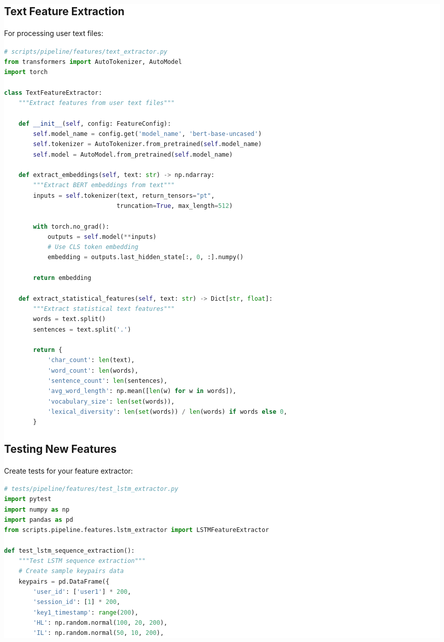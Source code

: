
## Text Feature Extraction

For processing user text files:

```python
# scripts/pipeline/features/text_extractor.py
from transformers import AutoTokenizer, AutoModel
import torch

class TextFeatureExtractor:
    """Extract features from user text files"""
    
    def __init__(self, config: FeatureConfig):
        self.model_name = config.get('model_name', 'bert-base-uncased')
        self.tokenizer = AutoTokenizer.from_pretrained(self.model_name)
        self.model = AutoModel.from_pretrained(self.model_name)
    
    def extract_embeddings(self, text: str) -> np.ndarray:
        """Extract BERT embeddings from text"""
        inputs = self.tokenizer(text, return_tensors="pt", 
                               truncation=True, max_length=512)
        
        with torch.no_grad():
            outputs = self.model(**inputs)
            # Use CLS token embedding
            embedding = outputs.last_hidden_state[:, 0, :].numpy()
        
        return embedding
    
    def extract_statistical_features(self, text: str) -> Dict[str, float]:
        """Extract statistical text features"""
        words = text.split()
        sentences = text.split('.')
        
        return {
            'char_count': len(text),
            'word_count': len(words),
            'sentence_count': len(sentences),
            'avg_word_length': np.mean([len(w) for w in words]),
            'vocabulary_size': len(set(words)),
            'lexical_diversity': len(set(words)) / len(words) if words else 0,
        }
```

## Testing New Features

Create tests for your feature extractor:

```python
# tests/pipeline/features/test_lstm_extractor.py
import pytest
import numpy as np
import pandas as pd
from scripts.pipeline.features.lstm_extractor import LSTMFeatureExtractor

def test_lstm_sequence_extraction():
    """Test LSTM sequence extraction"""
    # Create sample keypairs data
    keypairs = pd.DataFrame({
        'user_id': ['user1'] * 200,
        'session_id': [1] * 200,
        'key1_timestamp': range(200),
        'HL': np.random.normal(100, 20, 200),
        'IL': np.random.normal(50, 10, 200),
```